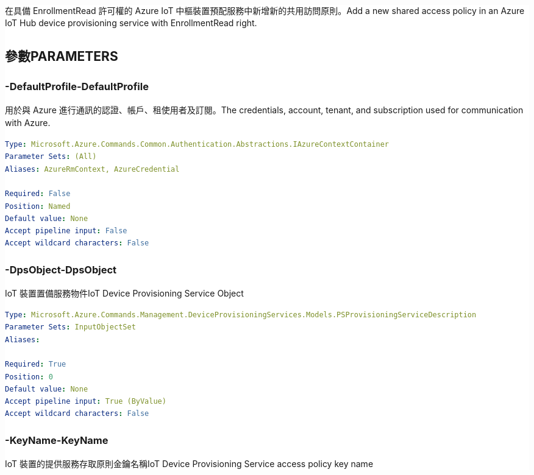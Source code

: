 <span data-ttu-id="4ee3b-114">在具備 EnrollmentRead 許可權的 Azure IoT 中樞裝置預配服務中新增新的共用訪問原則。</span><span class="sxs-lookup"><span data-stu-id="4ee3b-114">Add a new shared access policy in an Azure IoT Hub device provisioning service with EnrollmentRead right.</span></span>

## <span data-ttu-id="4ee3b-115">參數</span><span class="sxs-lookup"><span data-stu-id="4ee3b-115">PARAMETERS</span></span>

### <span data-ttu-id="4ee3b-116">-DefaultProfile</span><span class="sxs-lookup"><span data-stu-id="4ee3b-116">-DefaultProfile</span></span>
<span data-ttu-id="4ee3b-117">用於與 Azure 進行通訊的認證、帳戶、租使用者及訂閱。</span><span class="sxs-lookup"><span data-stu-id="4ee3b-117">The credentials, account, tenant, and subscription used for communication with Azure.</span></span>

```yaml
Type: Microsoft.Azure.Commands.Common.Authentication.Abstractions.IAzureContextContainer
Parameter Sets: (All)
Aliases: AzureRmContext, AzureCredential

Required: False
Position: Named
Default value: None
Accept pipeline input: False
Accept wildcard characters: False
```

### <span data-ttu-id="4ee3b-118">-DpsObject</span><span class="sxs-lookup"><span data-stu-id="4ee3b-118">-DpsObject</span></span>
<span data-ttu-id="4ee3b-119">IoT 裝置置備服務物件</span><span class="sxs-lookup"><span data-stu-id="4ee3b-119">IoT Device Provisioning Service Object</span></span>

```yaml
Type: Microsoft.Azure.Commands.Management.DeviceProvisioningServices.Models.PSProvisioningServiceDescription
Parameter Sets: InputObjectSet
Aliases:

Required: True
Position: 0
Default value: None
Accept pipeline input: True (ByValue)
Accept wildcard characters: False
```

### <span data-ttu-id="4ee3b-120">-KeyName</span><span class="sxs-lookup"><span data-stu-id="4ee3b-120">-KeyName</span></span>
<span data-ttu-id="4ee3b-121">IoT 裝置的提供服務存取原則金鑰名稱</span><span class="sxs-lookup"><span data-stu-id="4ee3b-121">IoT Device Provisioning Service access policy key name</span></span>
